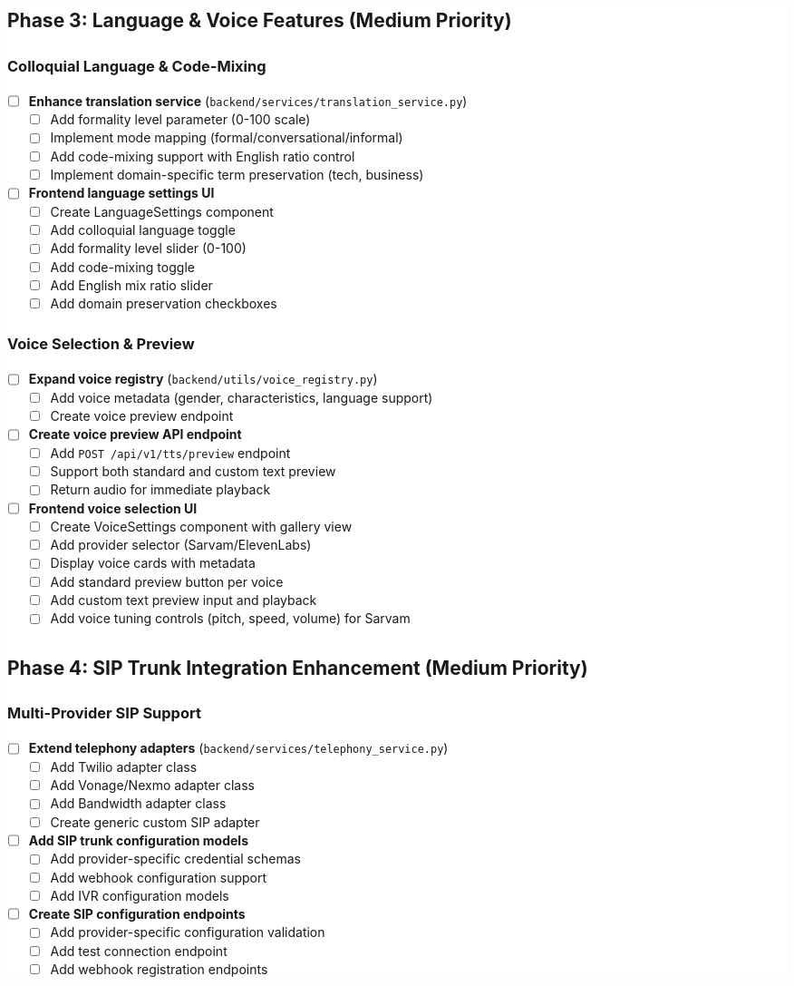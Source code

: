 ## Phase 3: Language & Voice Features (Medium Priority)

### Colloquial Language & Code-Mixing
- [ ] **Enhance translation service** (`backend/services/translation_service.py`)
  - [ ] Add formality level parameter (0-100 scale)
  - [ ] Implement mode mapping (formal/conversational/informal)
  - [ ] Add code-mixing support with English ratio control
  - [ ] Implement domain-specific term preservation (tech, business)

- [ ] **Frontend language settings UI**
  - [ ] Create LanguageSettings component
  - [ ] Add colloquial language toggle
  - [ ] Add formality level slider (0-100)
  - [ ] Add code-mixing toggle
  - [ ] Add English mix ratio slider
  - [ ] Add domain preservation checkboxes

### Voice Selection & Preview
- [ ] **Expand voice registry** (`backend/utils/voice_registry.py`)
  - [ ] Add voice metadata (gender, characteristics, language support)
  - [ ] Create voice preview endpoint

- [ ] **Create voice preview API endpoint**
  - [ ] Add `POST /api/v1/tts/preview` endpoint
  - [ ] Support both standard and custom text preview
  - [ ] Return audio for immediate playback

- [ ] **Frontend voice selection UI**
  - [ ] Create VoiceSettings component with gallery view
  - [ ] Add provider selector (Sarvam/ElevenLabs)
  - [ ] Display voice cards with metadata
  - [ ] Add standard preview button per voice
  - [ ] Add custom text preview input and playback
  - [ ] Add voice tuning controls (pitch, speed, volume) for Sarvam

## Phase 4: SIP Trunk Integration Enhancement (Medium Priority)

### Multi-Provider SIP Support
- [ ] **Extend telephony adapters** (`backend/services/telephony_service.py`)
  - [ ] Add Twilio adapter class
  - [ ] Add Vonage/Nexmo adapter class
  - [ ] Add Bandwidth adapter class
  - [ ] Create generic custom SIP adapter

- [ ] **Add SIP trunk configuration models**
  - [ ] Add provider-specific credential schemas
  - [ ] Add webhook configuration support
  - [ ] Add IVR configuration models

- [ ] **Create SIP configuration endpoints**
  - [ ] Add provider-specific configuration validation
  - [ ] Add test connection endpoint
  - [ ] Add webhook registration endpoints

